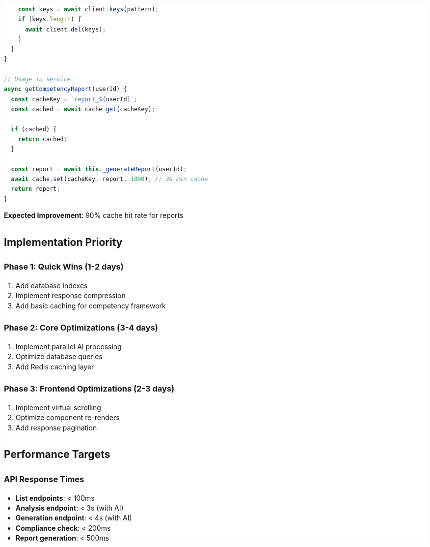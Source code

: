 ```javascript
    const keys = await client.keys(pattern);
    if (keys.length) {
      await client.del(keys);
    }
  }
}

// Usage in service
async getCompetencyReport(userId) {
  const cacheKey = `report_${userId}`;
  const cached = await cache.get(cacheKey);
  
  if (cached) {
    return cached;
  }
  
  const report = await this._generateReport(userId);
  await cache.set(cacheKey, report, 1800); // 30 min cache
  return report;
}
```

**Expected Improvement**: 90% cache hit rate for reports

## Implementation Priority

### Phase 1: Quick Wins (1-2 days)
1. Add database indexes
2. Implement response compression
3. Add basic caching for competency framework

### Phase 2: Core Optimizations (3-4 days)
1. Implement parallel AI processing
2. Optimize database queries
3. Add Redis caching layer

### Phase 3: Frontend Optimizations (2-3 days)
1. Implement virtual scrolling
2. Optimize component re-renders
3. Add response pagination

## Performance Targets

### API Response Times
- **List endpoints**: < 100ms
- **Analysis endpoint**: < 3s (with AI)
- **Generation endpoint**: < 4s (with AI)
- **Compliance check**: < 200ms
- **Report generation**: < 500ms
